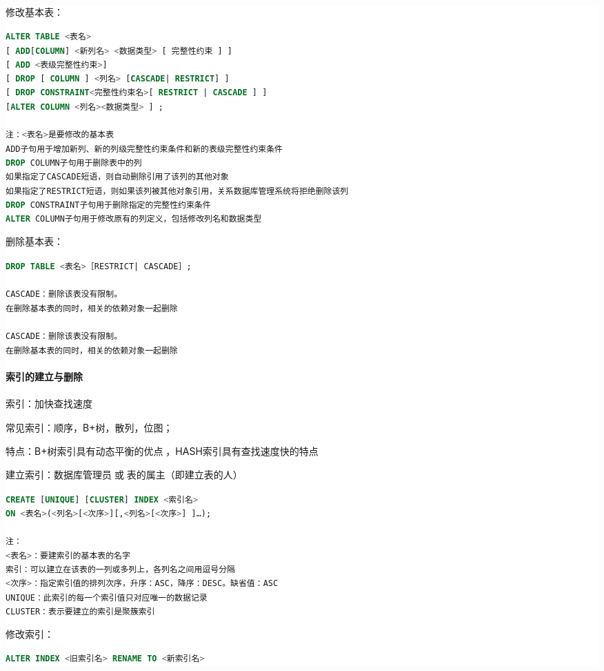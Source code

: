 修改基本表：

```sql
ALTER TABLE <表名>
[ ADD[COLUMN] <新列名> <数据类型> [ 完整性约束 ] ]
[ ADD <表级完整性约束>]
[ DROP [ COLUMN ] <列名> [CASCADE| RESTRICT] ]
[ DROP CONSTRAINT<完整性约束名>[ RESTRICT | CASCADE ] ]
[ALTER COLUMN <列名><数据类型> ] ;

注：<表名>是要修改的基本表
ADD子句用于增加新列、新的列级完整性约束条件和新的表级完整性约束条件
DROP COLUMN子句用于删除表中的列
如果指定了CASCADE短语，则自动删除引用了该列的其他对象
如果指定了RESTRICT短语，则如果该列被其他对象引用，关系数据库管理系统将拒绝删除该列
DROP CONSTRAINT子句用于删除指定的完整性约束条件
ALTER COLUMN子句用于修改原有的列定义，包括修改列名和数据类型

```

删除基本表：

```sql
DROP TABLE <表名>［RESTRICT| CASCADE］;

CASCADE：删除该表没有限制。
在删除基本表的同时，相关的依赖对象一起删除 

CASCADE：删除该表没有限制。
在删除基本表的同时，相关的依赖对象一起删除 
```

#### 索引的建立与删除

索引：加快查找速度

常见索引：顺序，B+树，散列，位图；

特点：B+树索引具有动态平衡的优点 ，HASH索引具有查找速度快的特点

建立索引：数据库管理员 或 表的属主（即建立表的人）

```sql
CREATE [UNIQUE] [CLUSTER] INDEX <索引名> 
ON <表名>(<列名>[<次序>][,<列名>[<次序>] ]…);

注：
<表名>：要建索引的基本表的名字
索引：可以建立在该表的一列或多列上，各列名之间用逗号分隔
<次序>：指定索引值的排列次序，升序：ASC，降序：DESC。缺省值：ASC
UNIQUE：此索引的每一个索引值只对应唯一的数据记录
CLUSTER：表示要建立的索引是聚簇索引
```

修改索引：

```sql
ALTER INDEX <旧索引名> RENAME TO <新索引名>
```
